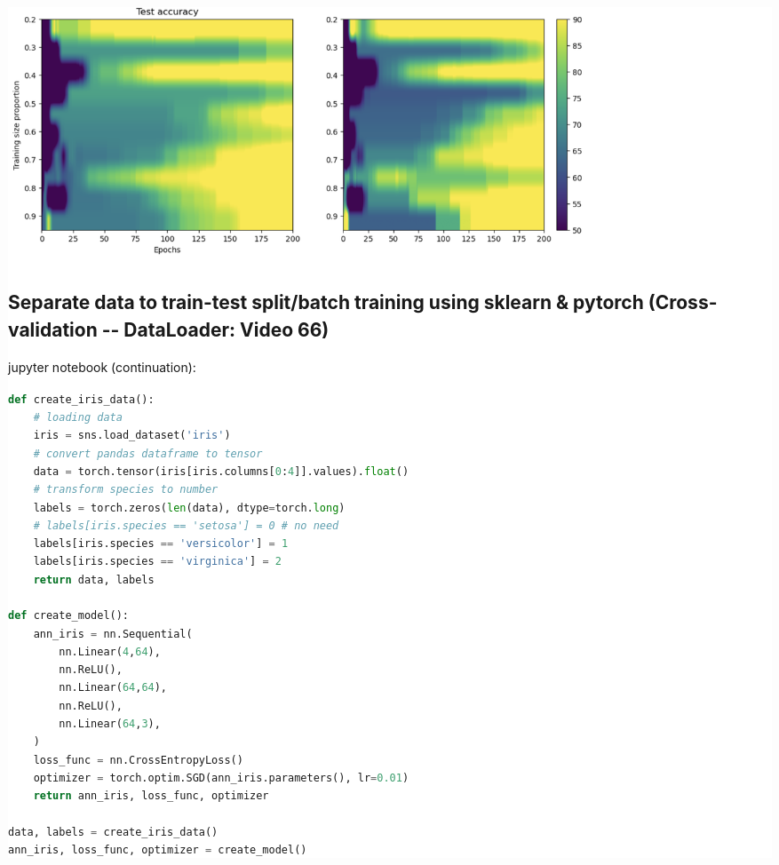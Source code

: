 <img src="./Images/3.png" title="" alt="" width="659">



## Separate data to train-test split/batch training using sklearn & pytorch (Cross-validation -- DataLoader: Video 66)

jupyter notebook (continuation):

```python
def create_iris_data():
    # loading data
    iris = sns.load_dataset('iris')
    # convert pandas dataframe to tensor
    data = torch.tensor(iris[iris.columns[0:4]].values).float()
    # transform species to number
    labels = torch.zeros(len(data), dtype=torch.long)
    # labels[iris.species == 'setosa'] = 0 # no need
    labels[iris.species == 'versicolor'] = 1
    labels[iris.species == 'virginica'] = 2
    return data, labels

def create_model():
    ann_iris = nn.Sequential(
        nn.Linear(4,64),
        nn.ReLU(),
        nn.Linear(64,64),
        nn.ReLU(),
        nn.Linear(64,3),
    )
    loss_func = nn.CrossEntropyLoss()
    optimizer = torch.optim.SGD(ann_iris.parameters(), lr=0.01)
    return ann_iris, loss_func, optimizer

data, labels = create_iris_data()
ann_iris, loss_func, optimizer = create_model()
```

